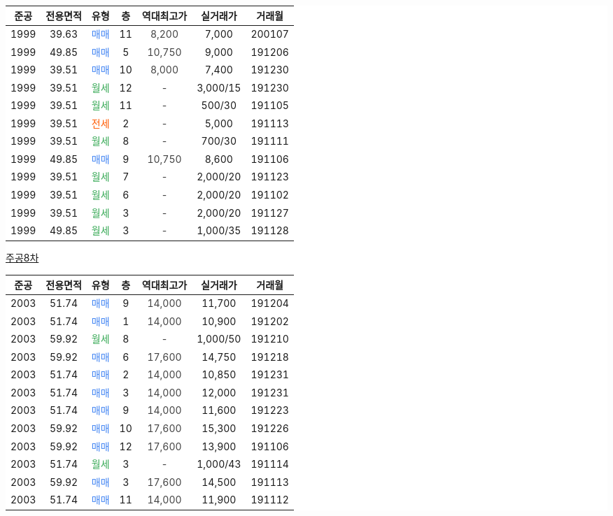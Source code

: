 |준공|전용면적|유형|층|역대최고가|실거래가|거래월|
|:---:|:---:|:---:|:---:|:---:|:---:|:---:|
|1999|39.63|<span style="color:#4285f3">매매</span>|11|<span style="color:#444444">8,200</span>|7,000|200107|
|1999|49.85|<span style="color:#4285f3">매매</span>|5|<span style="color:#444444">10,750</span>|9,000|191206|
|1999|39.51|<span style="color:#4285f3">매매</span>|10|<span style="color:#444444">8,000</span>|7,400|191230|
|1999|39.51|<span style="color:#34a853">월세</span>|12|<span style="color:#444444">-</span>|3,000/15|191230|
|1999|39.51|<span style="color:#34a853">월세</span>|11|<span style="color:#444444">-</span>|500/30|191105|
|1999|39.51|<span style="color:#ff5a00">전세</span>|2|<span style="color:#444444">-</span>|5,000|191113|
|1999|39.51|<span style="color:#34a853">월세</span>|8|<span style="color:#444444">-</span>|700/30|191111|
|1999|49.85|<span style="color:#4285f3">매매</span>|9|<span style="color:#444444">10,750</span>|8,600|191106|
|1999|39.51|<span style="color:#34a853">월세</span>|7|<span style="color:#444444">-</span>|2,000/20|191123|
|1999|39.51|<span style="color:#34a853">월세</span>|6|<span style="color:#444444">-</span>|2,000/20|191102|
|1999|39.51|<span style="color:#34a853">월세</span>|3|<span style="color:#444444">-</span>|2,000/20|191127|
|1999|49.85|<span style="color:#34a853">월세</span>|3|<span style="color:#444444">-</span>|1,000/35|191128|


<script async src="//pagead2.googlesyndication.com/pagead/js/adsbygoogle.js"></script>

<ins class="adsbygoogle"
     style="display:block"
     data-ad-client="ca-pub-1142216861245946"
     data-ad-slot="4805727019"
     data-ad-format="auto"
     data-full-width-responsive="true"></ins>
<script>
(adsbygoogle = window.adsbygoogle || []).push({});
</script>


[주공8차](https://search.naver.com/search.naver?query=%EC%A0%84%EB%9D%BC%EB%B6%81%EB%8F%84+%EC%9D%B5%EC%82%B0%EC%8B%9C+%EC%96%B4%EC%96%91%EB%8F%99+%EC%A3%BC%EA%B3%B58%EC%B0%A8)

|준공|전용면적|유형|층|역대최고가|실거래가|거래월|
|:---:|:---:|:---:|:---:|:---:|:---:|:---:|
|2003|51.74|<span style="color:#4285f3">매매</span>|9|<span style="color:#444444">14,000</span>|11,700|191204|
|2003|51.74|<span style="color:#4285f3">매매</span>|1|<span style="color:#444444">14,000</span>|10,900|191202|
|2003|59.92|<span style="color:#34a853">월세</span>|8|<span style="color:#444444">-</span>|1,000/50|191210|
|2003|59.92|<span style="color:#4285f3">매매</span>|6|<span style="color:#444444">17,600</span>|14,750|191218|
|2003|51.74|<span style="color:#4285f3">매매</span>|2|<span style="color:#444444">14,000</span>|10,850|191231|
|2003|51.74|<span style="color:#4285f3">매매</span>|3|<span style="color:#444444">14,000</span>|12,000|191231|
|2003|51.74|<span style="color:#4285f3">매매</span>|9|<span style="color:#444444">14,000</span>|11,600|191223|
|2003|59.92|<span style="color:#4285f3">매매</span>|10|<span style="color:#444444">17,600</span>|15,300|191226|
|2003|59.92|<span style="color:#4285f3">매매</span>|12|<span style="color:#444444">17,600</span>|13,900|191106|
|2003|51.74|<span style="color:#34a853">월세</span>|3|<span style="color:#444444">-</span>|1,000/43|191114|
|2003|59.92|<span style="color:#4285f3">매매</span>|3|<span style="color:#444444">17,600</span>|14,500|191113|
|2003|51.74|<span style="color:#4285f3">매매</span>|11|<span style="color:#444444">14,000</span>|11,900|191112|
